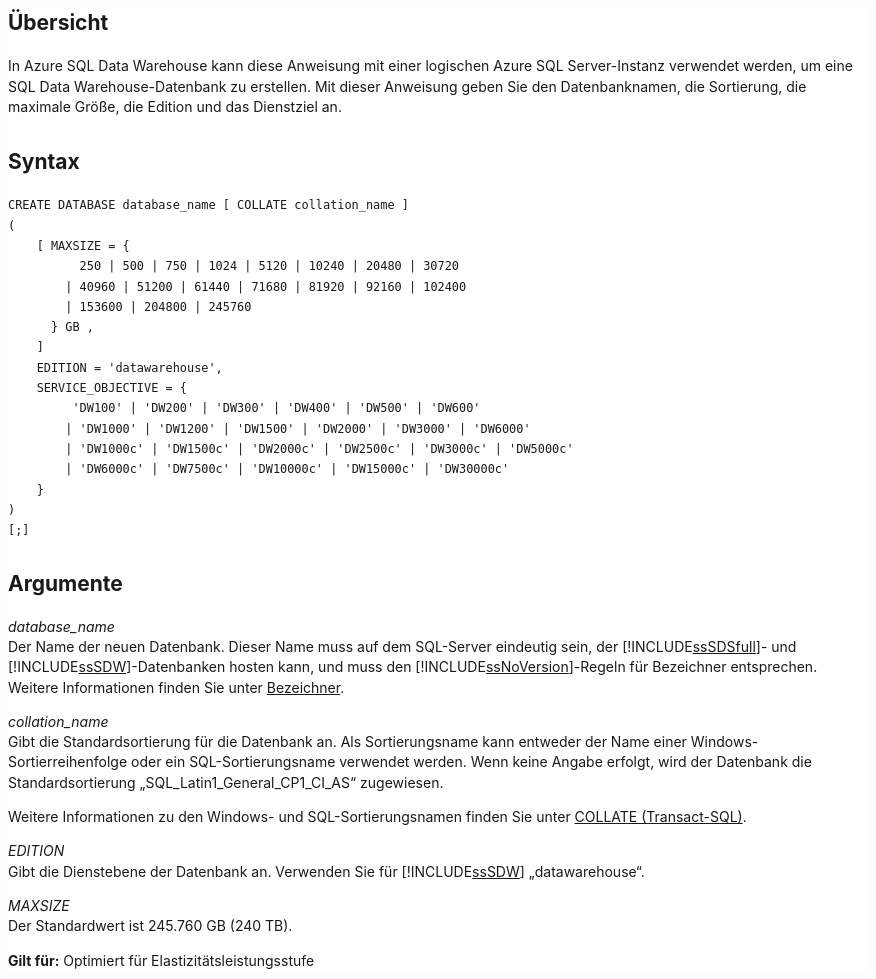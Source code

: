 ## <a name="overview"></a>Übersicht

In Azure SQL Data Warehouse kann diese Anweisung mit einer logischen Azure SQL Server-Instanz verwendet werden, um eine SQL Data Warehouse-Datenbank zu erstellen. Mit dieser Anweisung geben Sie den Datenbanknamen, die Sortierung, die maximale Größe, die Edition und das Dienstziel an.

## <a name="syntax"></a>Syntax  
  
```  
CREATE DATABASE database_name [ COLLATE collation_name ]  
(  
    [ MAXSIZE = { 
          250 | 500 | 750 | 1024 | 5120 | 10240 | 20480 | 30720 
        | 40960 | 51200 | 61440 | 71680 | 81920 | 92160 | 102400 
        | 153600 | 204800 | 245760 
      } GB ,
    ]  
    EDITION = 'datawarehouse',  
    SERVICE_OBJECTIVE = { 
         'DW100' | 'DW200' | 'DW300' | 'DW400' | 'DW500' | 'DW600' 
        | 'DW1000' | 'DW1200' | 'DW1500' | 'DW2000' | 'DW3000' | 'DW6000' 
        | 'DW1000c' | 'DW1500c' | 'DW2000c' | 'DW2500c' | 'DW3000c' | 'DW5000c' 
        | 'DW6000c' | 'DW7500c' | 'DW10000c' | 'DW15000c' | 'DW30000c'
    }  
)  
[;]  
```  
  
## <a name="arguments"></a>Argumente  
*database_name*  
Der Name der neuen Datenbank. Dieser Name muss auf dem SQL-Server eindeutig sein, der [!INCLUDE[ssSDSfull](../../includes/sssdsfull-md.md)]- und [!INCLUDE[ssSDW](../../includes/sssdw-md.md)]-Datenbanken hosten kann, und muss den [!INCLUDE[ssNoVersion](../../includes/ssnoversion-md.md)]-Regeln für Bezeichner entsprechen. Weitere Informationen finden Sie unter [Bezeichner](http://go.microsoft.com/fwlink/p/?LinkId=180386).  
  
*collation_name*  
Gibt die Standardsortierung für die Datenbank an. Als Sortierungsname kann entweder der Name einer Windows-Sortierreihenfolge oder ein SQL-Sortierungsname verwendet werden. Wenn keine Angabe erfolgt, wird der Datenbank die Standardsortierung „SQL_Latin1_General_CP1_CI_AS“ zugewiesen.  
  
Weitere Informationen zu den Windows- und SQL-Sortierungsnamen finden Sie unter [COLLATE (Transact-SQL)](http://msdn.microsoft.com/library/ms184391.aspx).  
  
*EDITION*  
Gibt die Dienstebene der Datenbank an. Verwenden Sie für [!INCLUDE[ssSDW](../../includes/sssdw-md.md)] „datawarehouse“.  
  
*MAXSIZE*  
Der Standardwert ist 245.760 GB (240 TB).  

**Gilt für:** Optimiert für Elastizitätsleistungsstufe
